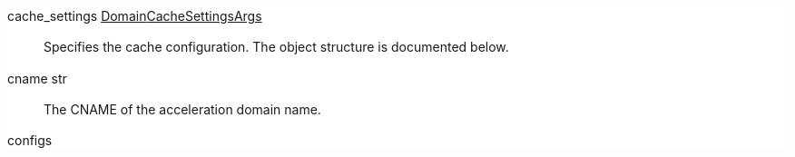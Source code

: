 <div>
<pulumi-choosable type="language" values="python">
<dl class="resources-properties"><dt class="property-optional"
            title="Optional">
        <span id="state_cache_settings_python">
<a data-swiftype-name="resource-property" data-swiftype-type="text" href="#state_cache_settings_python" style="color: inherit; text-decoration: inherit;">cache_<wbr>settings</a>
</span>
        <span class="property-indicator"></span>
        <span class="property-type"><a href="#domaincachesettings">Domain<wbr>Cache<wbr>Settings<wbr>Args</a></span>
    </dt>
    <dd><p>Specifies the cache configuration. The object structure
is documented below.</p>
</dd><dt class="property-optional"
            title="Optional">
        <span id="state_cname_python">
<a data-swiftype-name="resource-property" data-swiftype-type="text" href="#state_cname_python" style="color: inherit; text-decoration: inherit;">cname</a>
</span>
        <span class="property-indicator"></span>
        <span class="property-type">str</span>
    </dt>
    <dd><p>The CNAME of the acceleration domain name.</p>
</dd><dt class="property-optional"
            title="Optional">
        <span id="state_configs_python">
<a data-swiftype-name="resource-property" data-swiftype-type="text" href="#state_configs_python" style="color: inherit; text-decoration: inherit;">configs</a>
</span>
        <span class="property-indicator"></span>
